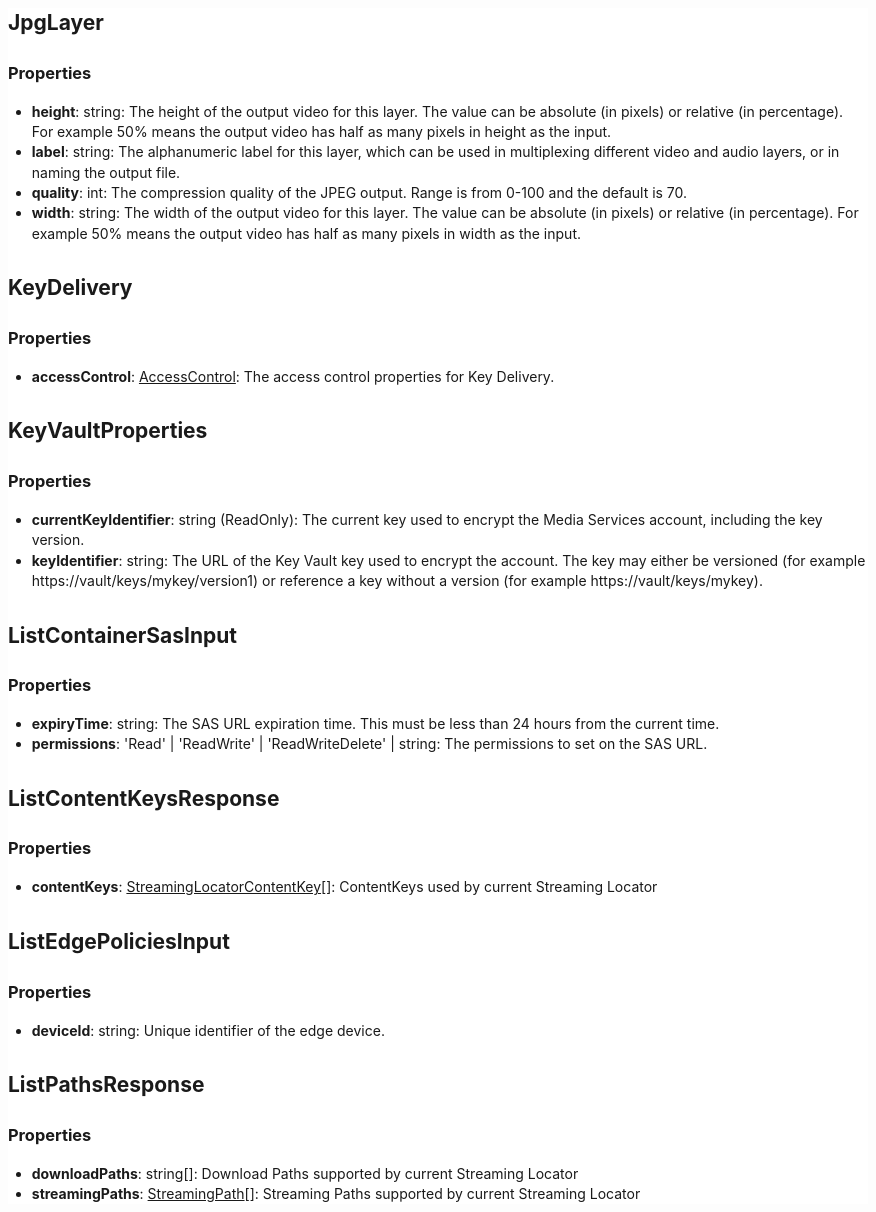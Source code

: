 ## JpgLayer
### Properties
* **height**: string: The height of the output video for this layer. The value can be absolute (in pixels) or relative (in percentage). For example 50% means the output video has half as many pixels in height as the input.
* **label**: string: The alphanumeric label for this layer, which can be used in multiplexing different video and audio layers, or in naming the output file.
* **quality**: int: The compression quality of the JPEG output. Range is from 0-100 and the default is 70.
* **width**: string: The width of the output video for this layer. The value can be absolute (in pixels) or relative (in percentage). For example 50% means the output video has half as many pixels in width as the input.

## KeyDelivery
### Properties
* **accessControl**: [AccessControl](#accesscontrol): The access control properties for Key Delivery.

## KeyVaultProperties
### Properties
* **currentKeyIdentifier**: string (ReadOnly): The current key used to encrypt the Media Services account, including the key version.
* **keyIdentifier**: string: The URL of the Key Vault key used to encrypt the account. The key may either be versioned (for example https://vault/keys/mykey/version1) or reference a key without a version (for example https://vault/keys/mykey).

## ListContainerSasInput
### Properties
* **expiryTime**: string: The SAS URL expiration time.  This must be less than 24 hours from the current time.
* **permissions**: 'Read' | 'ReadWrite' | 'ReadWriteDelete' | string: The permissions to set on the SAS URL.

## ListContentKeysResponse
### Properties
* **contentKeys**: [StreamingLocatorContentKey](#streaminglocatorcontentkey)[]: ContentKeys used by current Streaming Locator

## ListEdgePoliciesInput
### Properties
* **deviceId**: string: Unique identifier of the edge device.

## ListPathsResponse
### Properties
* **downloadPaths**: string[]: Download Paths supported by current Streaming Locator
* **streamingPaths**: [StreamingPath](#streamingpath)[]: Streaming Paths supported by current Streaming Locator
